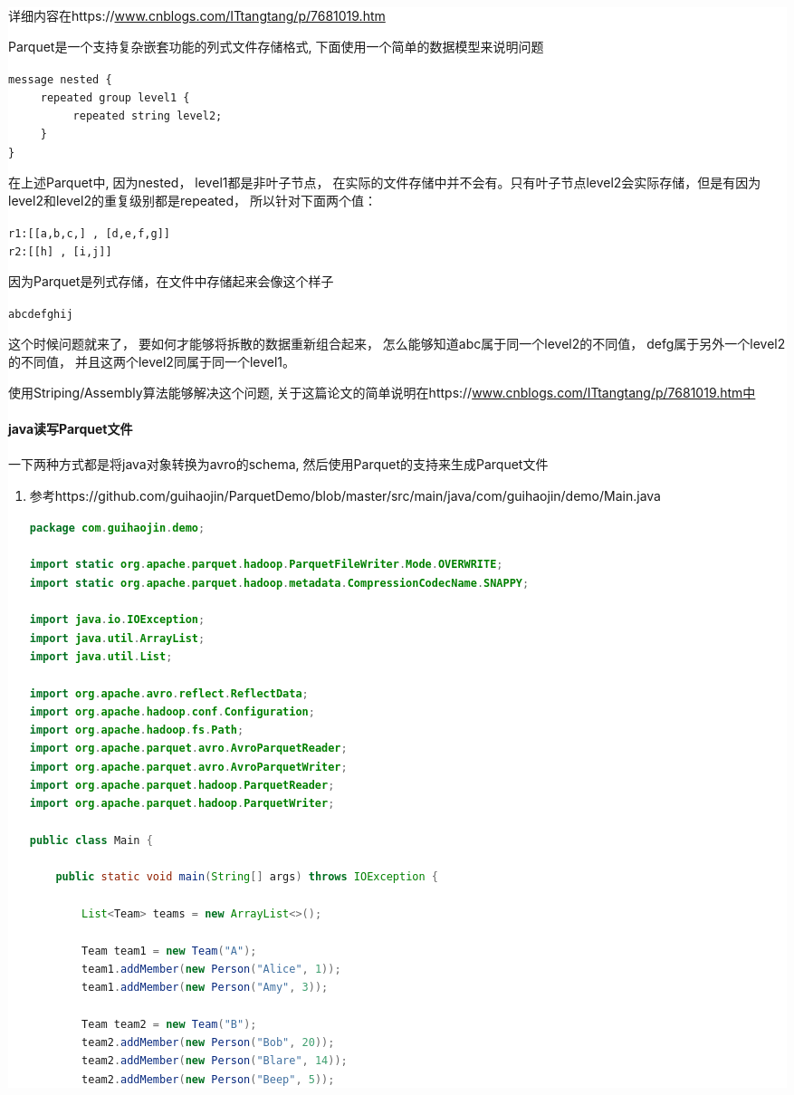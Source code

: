 详细内容在https://www.cnblogs.com/ITtangtang/p/7681019.htm

Parquet是一个支持复杂嵌套功能的列式文件存储格式, 下面使用一个简单的数据模型来说明问题

~~~text
message nested {
     repeated group level1 {
          repeated string level2;
     }
}
~~~

在上述Parquet中, 因为nested， level1都是非叶子节点， 在实际的文件存储中并不会有。只有叶子节点level2会实际存储，但是有因为level2和level2的重复级别都是repeated， 所以针对下面两个值：

~~~text
r1:[[a,b,c,] , [d,e,f,g]]
r2:[[h] , [i,j]]
~~~

因为Parquet是列式存储，在文件中存储起来会像这个样子

~~~
abcdefghij
~~~

这个时候问题就来了， 要如何才能够将拆散的数据重新组合起来， 怎么能够知道abc属于同一个level2的不同值， defg属于另外一个level2的不同值， 并且这两个level2同属于同一个level1。 

使用Striping/Assembly算法能够解决这个问题, 关于这篇论文的简单说明在https://www.cnblogs.com/ITtangtang/p/7681019.htm中

#### java读写Parquet文件

一下两种方式都是将java对象转换为avro的schema, 然后使用Parquet的支持来生成Parquet文件

1. 参考https://github.com/guihaojin/ParquetDemo/blob/master/src/main/java/com/guihaojin/demo/Main.java

   ~~~java
   package com.guihaojin.demo;
   
   import static org.apache.parquet.hadoop.ParquetFileWriter.Mode.OVERWRITE;
   import static org.apache.parquet.hadoop.metadata.CompressionCodecName.SNAPPY;
   
   import java.io.IOException;
   import java.util.ArrayList;
   import java.util.List;
   
   import org.apache.avro.reflect.ReflectData;
   import org.apache.hadoop.conf.Configuration;
   import org.apache.hadoop.fs.Path;
   import org.apache.parquet.avro.AvroParquetReader;
   import org.apache.parquet.avro.AvroParquetWriter;
   import org.apache.parquet.hadoop.ParquetReader;
   import org.apache.parquet.hadoop.ParquetWriter;
   
   public class Main {
   
       public static void main(String[] args) throws IOException {
   
           List<Team> teams = new ArrayList<>();
   
           Team team1 = new Team("A");
           team1.addMember(new Person("Alice", 1));
           team1.addMember(new Person("Amy", 3));
   
           Team team2 = new Team("B");
           team2.addMember(new Person("Bob", 20));
           team2.addMember(new Person("Blare", 14));
           team2.addMember(new Person("Beep", 5));
   ~~~